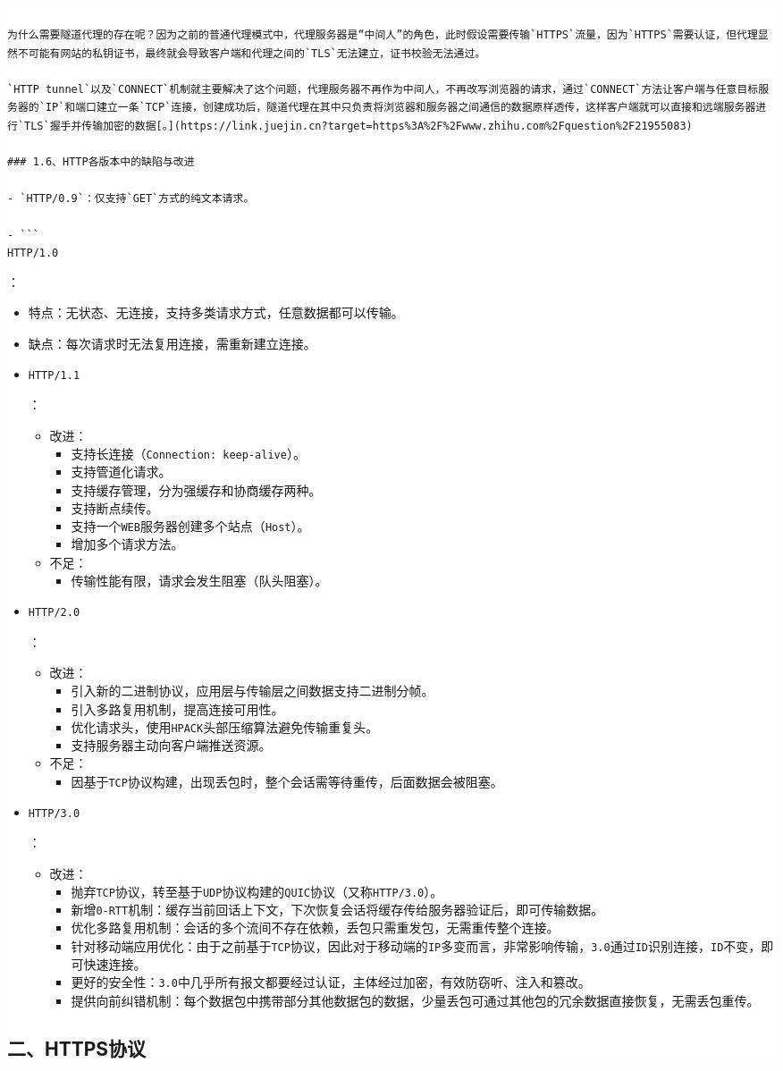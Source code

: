   ```

为什么需要隧道代理的存在呢？因为之前的普通代理模式中，代理服务器是“中间人”的角色，此时假设需要传输`HTTPS`流量，因为`HTTPS`需要认证，但代理显然不可能有网站的私钥证书，最终就会导致客户端和代理之间的`TLS`无法建立，证书校验无法通过。

`HTTP tunnel`以及`CONNECT`机制就主要解决了这个问题，代理服务器不再作为中间人，不再改写浏览器的请求，通过`CONNECT`方法让客户端与任意目标服务器的`IP`和端口建立一条`TCP`连接，创建成功后，隧道代理在其中只负责将浏览器和服务器之间通信的数据原样透传，这样客户端就可以直接和远端服务器进行`TLS`握手并传输加密的数据[。](https://link.juejin.cn?target=https%3A%2F%2Fwww.zhihu.com%2Fquestion%2F21955083)

### 1.6、HTTP各版本中的缺陷与改进

- `HTTP/0.9`：仅支持`GET`方式的纯文本请求。

- ```
  HTTP/1.0
  ```

  ：

  - 特点：无状态、无连接，支持多类请求方式，任意数据都可以传输。
  - 缺点：每次请求时无法复用连接，需重新建立连接。

- ```
  HTTP/1.1
  ```

  ：

  - 改进：
    - 支持长连接（`Connection: keep-alive`）。
    - 支持管道化请求。
    - 支持缓存管理，分为强缓存和协商缓存两种。
    - 支持断点续传。
    - 支持一个`WEB`服务器创建多个站点（`Host`）。
    - 增加多个请求方法。
  - 不足：
    - 传输性能有限，请求会发生阻塞（队头阻塞）。

- ```
  HTTP/2.0
  ```

  ：

  - 改进：
    - 引入新的二进制协议，应用层与传输层之间数据支持二进制分帧。
    - 引入多路复用机制，提高连接可用性。
    - 优化请求头，使用`HPACK`头部压缩算法避免传输重复头。
    - 支持服务器主动向客户端推送资源。
  - 不足：
    - 因基于`TCP`协议构建，出现丢包时，整个会话需等待重传，后面数据会被阻塞。

- ```
  HTTP/3.0
  ```

  ：

  - 改进：
    - 抛弃`TCP`协议，转至基于`UDP`协议构建的`QUIC`协议（又称`HTTP/3.0`）。
    - 新增`0-RTT`机制：缓存当前回话上下文，下次恢复会话将缓存传给服务器验证后，即可传输数据。
    - 优化多路复用机制：会话的多个流间不存在依赖，丢包只需重发包，无需重传整个连接。
    - 针对移动端应用优化：由于之前基于`TCP`协议，因此对于移动端的`IP`多变而言，非常影响传输，`3.0`通过`ID`识别连接，`ID`不变，即可快速连接。
    - 更好的安全性：`3.0`中几乎所有报文都要经过认证，主体经过加密，有效防窃听、注入和篡改。
    - 提供向前纠错机制：每个数据包中携带部分其他数据包的数据，少量丢包可通过其他包的冗余数据直接恢复，无需丢包重传。

## 二、HTTPS协议
  ```